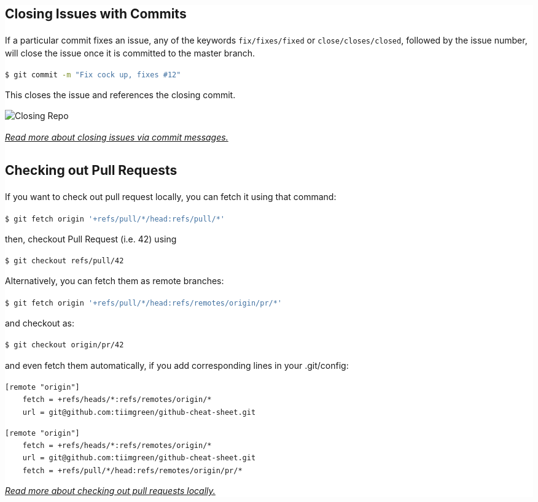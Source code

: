## Closing Issues with Commits

If a particular commit fixes an issue, any of the keywords `fix/fixes/fixed` or `close/closes/closed`, followed by the issue number, will close the issue once it is committed to the master branch.

```bash
$ git commit -m "Fix cock up, fixes #12"
```

This closes the issue and references the closing commit.

![Closing Repo](http://i.imgur.com/URXFprQ.png)

[*Read more about closing issues via commit messages.*](https://help.github.com/articles/closing-issues-via-commit-messages)

## Checking out Pull Requests

If you want to check out pull request locally, you can fetch it using that command:

```bash
$ git fetch origin '+refs/pull/*/head:refs/pull/*'
```

then, checkout Pull Request (i.e. 42) using

```bash
$ git checkout refs/pull/42
```

Alternatively, you can fetch them as remote branches:

```bash
$ git fetch origin '+refs/pull/*/head:refs/remotes/origin/pr/*'
```

and checkout as:

```bash
$ git checkout origin/pr/42
```

and even fetch them automatically, if you add corresponding lines in your .git/config:


```
[remote "origin"]
    fetch = +refs/heads/*:refs/remotes/origin/*
    url = git@github.com:tiimgreen/github-cheat-sheet.git
```

```
[remote "origin"]
    fetch = +refs/heads/*:refs/remotes/origin/*
    url = git@github.com:tiimgreen/github-cheat-sheet.git
    fetch = +refs/pull/*/head:refs/remotes/origin/pr/*
```

[*Read more about checking out pull requests locally.*](https://help.github.com/articles/checking-out-pull-requests-locally)
